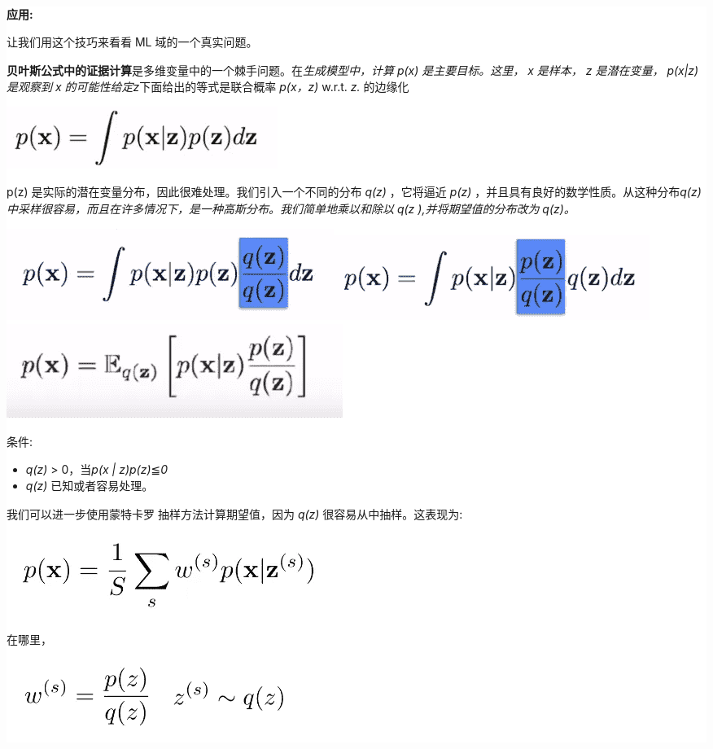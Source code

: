 **应用:**

让我们用这个技巧来看看 ML 域的一个真实问题。

**贝叶斯公式中的证据计算**是多维变量中的一个棘手问题。在*生成模型中，*计算 *p(x)* 是主要目标。这里， *x* 是样本， *z* 是潜在变量， *p(x|z)* 是观察到 *x* 的可能性给定*z*下面给出的等式是联合概率 *p(x，z)* w.r.t. *z.* 的边缘化

![](img/546b039bab3096f67089936dc08e7a3b.png)

p(z) 是实际的潜在变量分布，因此很难处理。我们引入一个不同的分布 *q(z)* ，它将逼近 *p(z)* ，并且具有良好的数学性质。从这种分布*q(z)*中采样很容易，而且在许多情况下，是一种*高斯分布。我们简单地乘以和除以 q(z ),并将期望值的分布改为 q(z)。*

![](img/ebbb9a57cc626e13d15fdc927ae73824.png)![](img/0cb525ed01cfed4271b822a67987771d.png)![](img/43ab817c3e714c0ac065563f0419995f.png)

条件:

*   *q(z)* > 0，当*p(x | z)p(z)*≦*0*
*   *q(z)* 已知或者容易处理。

我们可以进一步使用蒙特卡罗
抽样方法计算期望值，因为 *q(z)* 很容易从中抽样。这表现为:

![](img/2d57f08229e5a2f1c767f19d41470248.png)

在哪里，

![](img/69fd767a73f9d66345a93c527225a04e.png)
